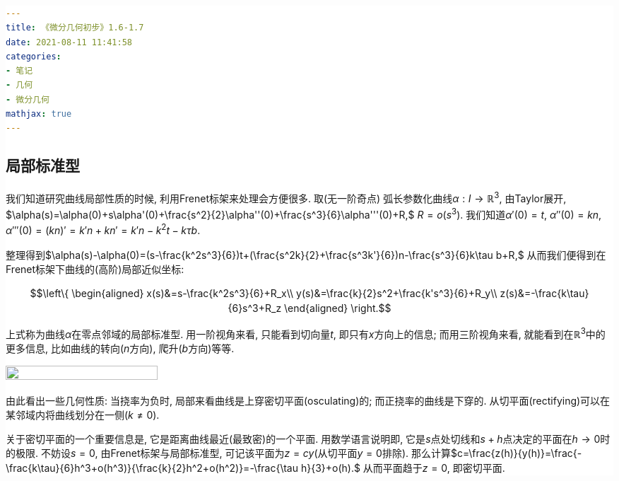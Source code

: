 ```yaml
---
title: 《微分几何初步》1.6-1.7
date: 2021-08-11 11:41:58
categories: 
- 笔记
- 几何
- 微分几何
mathjax: true
---
```


局部标准型
----------

我们知道研究曲线局部性质的时候, 利用Frenet标架来处理会方便很多.
取(无一阶奇点) 弧长参数化曲线$\alpha:I\rightarrow \mathbb{R}^3,$
由Taylor展开,
$\alpha(s)=\alpha(0)+s\alpha'(0)+\frac{s^2}{2}\alpha''(0)+\frac{s^3}{6}\alpha'''(0)+R,$
$R=o(s^3).$ 我们知道$\alpha'(0)=t,$ $\alpha''(0)=kn,$
$\alpha'''(0)=(kn)'=k'n+kn'=k'n-k^2t-k\tau b.$

整理得到$\alpha(s)-\alpha(0)=(s-\frac{k^2s^3}{6})t+(\frac{s^2k}{2}+\frac{s^3k'}{6})n-\frac{s^3}{6}k\tau b+R,$
从而我们便得到在Frenet标架下曲线的(高阶)局部近似坐标:

$$\left\{
        \begin{aligned}
            x(s)&=s-\frac{k^2s^3}{6}+R_x\\
            y(s)&=\frac{k}{2}s^2+\frac{k's^3}{6}+R_y\\
            z(s)&=-\frac{k\tau}{6}s^3+R_z
        \end{aligned}
        \right.$$

上式称为曲线$\alpha$在零点邻域的局部标准型. 用一阶视角来看,
只能看到切向量$t,$ 即只有$x$方向上的信息; 而用三阶视角来看,
就能看到在$\mathbb{R}^3$中的更多信息, 比如曲线的转向($n$方向),
爬升($b$方向)等等.

<img style='margin: auto;' src=https://i.loli.net/2021/08/11/iKONHwLEfYuytgQ.png width='50%' height='50%'>

由此看出一些几何性质: 当挠率为负时,
局部来看曲线是上穿密切平面(osculating)的; 而正挠率的曲线是下穿的.
从切平面(rectifying)可以在某邻域内将曲线划分在一侧$(k\neq 0).$

关于密切平面的一个重要信息是, 它是距离曲线最近(最致密)的一个平面.
用数学语言说明即,
它是$s$点处切线和$s+h$点决定的平面在$h\rightarrow 0$时的极限.
不妨设$s=0,$ 由Frenet标架与局部标准型,
可记该平面为$z=cy$(从切平面$y=0$排除).
那么计算$c=\frac{z(h)}{y(h)}=\frac{-\frac{k\tau}{6}h^3+o(h^3)}{\frac{k}{2}h^2+o(h^2)}=-\frac{\tau h}{3}+o(h).$
从而平面趋于$z=0,$ 即密切平面.
